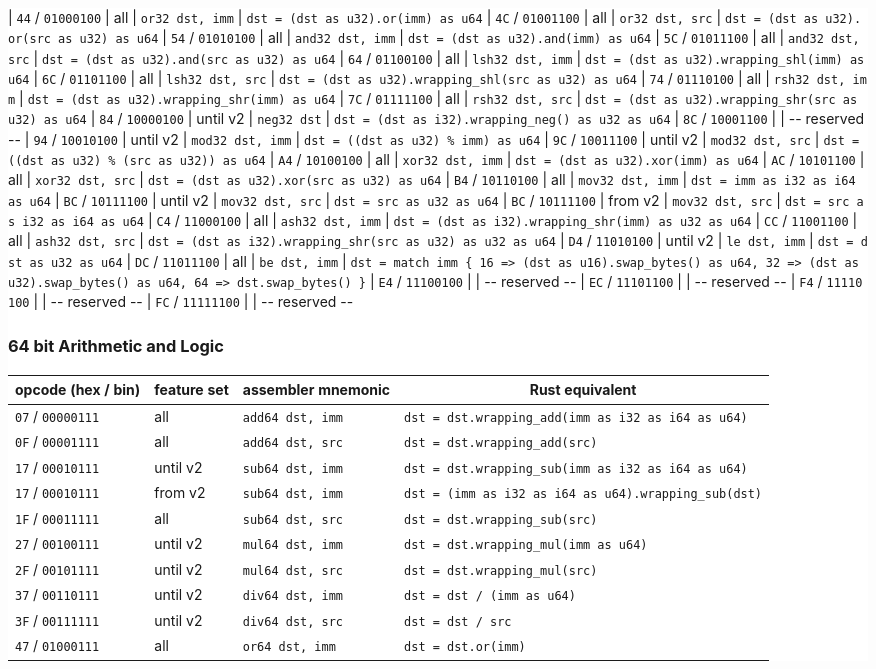 | `44` / `01000100`  | all         | `or32 dst, imm`        | `dst = (dst as u32).or(imm) as u64`
| `4C` / `01001100`  | all         | `or32 dst, src`        | `dst = (dst as u32).or(src as u32) as u64`
| `54` / `01010100`  | all         | `and32 dst, imm`       | `dst = (dst as u32).and(imm) as u64`
| `5C` / `01011100`  | all         | `and32 dst, src`       | `dst = (dst as u32).and(src as u32) as u64`
| `64` / `01100100`  | all         | `lsh32 dst, imm`       | `dst = (dst as u32).wrapping_shl(imm) as u64`
| `6C` / `01101100`  | all         | `lsh32 dst, src`       | `dst = (dst as u32).wrapping_shl(src as u32) as u64`
| `74` / `01110100`  | all         | `rsh32 dst, imm`       | `dst = (dst as u32).wrapping_shr(imm) as u64`
| `7C` / `01111100`  | all         | `rsh32 dst, src`       | `dst = (dst as u32).wrapping_shr(src as u32) as u64`
| `84` / `10000100`  | until v2    | `neg32 dst`            | `dst = (dst as i32).wrapping_neg() as u32 as u64`
| `8C` / `10001100`  |             |  -- reserved --
| `94` / `10010100`  | until v2    | `mod32 dst, imm`       | `dst = ((dst as u32) % imm) as u64`
| `9C` / `10011100`  | until v2    | `mod32 dst, src`       | `dst = ((dst as u32) % (src as u32)) as u64`
| `A4` / `10100100`  | all         | `xor32 dst, imm`       | `dst = (dst as u32).xor(imm) as u64`
| `AC` / `10101100`  | all         | `xor32 dst, src`       | `dst = (dst as u32).xor(src as u32) as u64`
| `B4` / `10110100`  | all         | `mov32 dst, imm`       | `dst = imm as i32 as i64 as u64`
| `BC` / `10111100`  | until v2    | `mov32 dst, src`       | `dst = src as u32 as u64`
| `BC` / `10111100`  | from v2     | `mov32 dst, src`       | `dst = src as i32 as i64 as u64`
| `C4` / `11000100`  | all         | `ash32 dst, imm`       | `dst = (dst as i32).wrapping_shr(imm) as u32 as u64`
| `CC` / `11001100`  | all         | `ash32 dst, src`       | `dst = (dst as i32).wrapping_shr(src as u32) as u32 as u64`
| `D4` / `11010100`  | until v2    | `le dst, imm` | `dst = dst as u32 as u64`
| `DC` / `11011100`  | all         | `be dst, imm` | `dst = match imm { 16 => (dst as u16).swap_bytes() as u64, 32 => (dst as u32).swap_bytes() as u64, 64 => dst.swap_bytes() }`
| `E4` / `11100100`  |             | -- reserved --
| `EC` / `11101100`  |             | -- reserved --
| `F4` / `11110100`  |             | -- reserved --
| `FC` / `11111100`  |             | -- reserved --

### 64 bit Arithmetic and Logic
| opcode (hex / bin) | feature set | assembler mnemonic | Rust equivalent
| ------------------ | ----------- | ------------------ | ---------------
| `07` / `00000111`  | all         | `add64 dst, imm`   | `dst = dst.wrapping_add(imm as i32 as i64 as u64)`
| `0F` / `00001111`  | all         | `add64 dst, src`   | `dst = dst.wrapping_add(src)`
| `17` / `00010111`  | until v2    | `sub64 dst, imm`   | `dst = dst.wrapping_sub(imm as i32 as i64 as u64)`
| `17` / `00010111`  | from v2     | `sub64 dst, imm`   | `dst = (imm as i32 as i64 as u64).wrapping_sub(dst)`
| `1F` / `00011111`  | all         | `sub64 dst, src`   | `dst = dst.wrapping_sub(src)`
| `27` / `00100111`  | until v2    | `mul64 dst, imm`   | `dst = dst.wrapping_mul(imm as u64)`
| `2F` / `00101111`  | until v2    | `mul64 dst, src`   | `dst = dst.wrapping_mul(src)`
| `37` / `00110111`  | until v2    | `div64 dst, imm`   | `dst = dst / (imm as u64)`
| `3F` / `00111111`  | until v2    | `div64 dst, src`   | `dst = dst / src`
| `47` / `01000111`  | all         | `or64 dst, imm`    | `dst = dst.or(imm)`